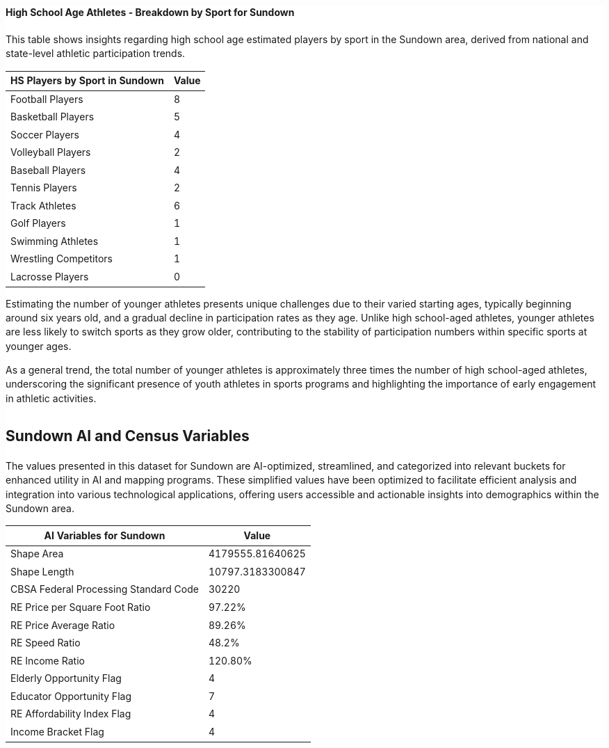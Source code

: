 #### High School Age Athletes - Breakdown by Sport for Sundown

This table shows insights regarding high school age estimated players by sport in the Sundown area, derived from national and state-level athletic participation trends. 

| HS Players by Sport in Sundown | Value |
|-------------|-------|
| Football Players | 8 |
| Basketball Players | 5 |
| Soccer Players | 4 |
| Volleyball Players | 2 |
| Baseball Players | 4 |
| Tennis Players | 2 |
| Track Athletes | 6 |
| Golf Players | 1 |
| Swimming Athletes | 1 |
| Wrestling Competitors | 1 |
| Lacrosse Players | 0 |

Estimating the number of younger athletes presents unique challenges due to their varied starting ages, typically beginning around six years old, and a gradual decline in participation rates as they age. Unlike high school-aged athletes, younger athletes are less likely to switch sports as they grow older, contributing to the stability of participation numbers within specific sports at younger ages.  

As a general trend, the total number of younger athletes is approximately three times the number of high school-aged athletes, underscoring the significant presence of youth athletes in sports programs and highlighting the importance of early engagement in athletic activities.

## Sundown AI and Census Variables

The values presented in this dataset for Sundown are AI-optimized, streamlined, and categorized into relevant buckets for enhanced utility in AI and mapping programs. These simplified values have been optimized to facilitate efficient analysis and integration into various technological applications, offering users accessible and actionable insights into demographics within the Sundown area.

| AI Variables for Sundown | Value |
|-------------|-------|
| Shape Area | 4179555.81640625 |
| Shape Length | 10797.3183300847 |
| CBSA Federal Processing Standard Code | 30220 |
| RE Price per Square Foot Ratio | 97.22% |
| RE Price Average Ratio | 89.26% |
| RE Speed Ratio | 48.2% |
| RE Income Ratio | 120.80% |
| Elderly Opportunity Flag | 4 |
| Educator Opportunity Flag | 7 |
| RE Affordability Index Flag | 4 |
| Income Bracket Flag | 4 |